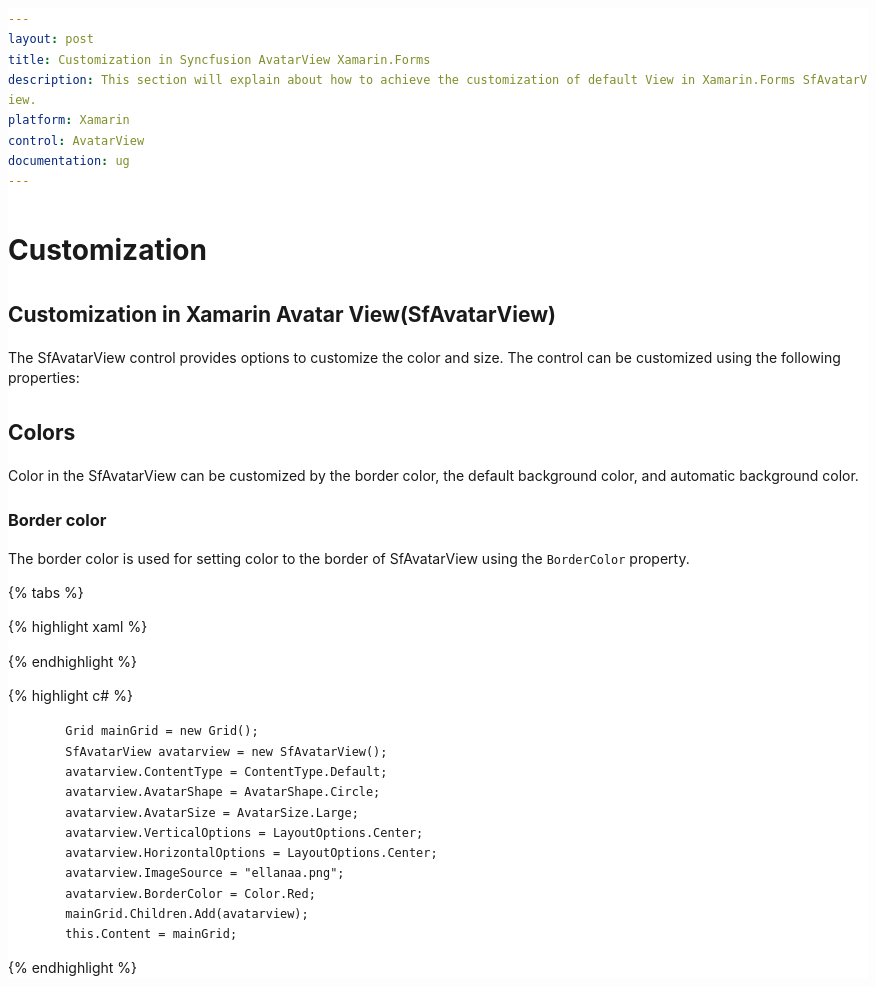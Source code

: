 ```yaml
---
layout: post
title: Customization in Syncfusion AvatarView Xamarin.Forms
description: This section will explain about how to achieve the customization of default View in Xamarin.Forms SfAvatarView.
platform: Xamarin
control: AvatarView
documentation: ug
---
```


# Customization 

## Customization in Xamarin Avatar View(SfAvatarView)

The SfAvatarView control provides options to customize the color and size. The control can be customized using the following properties:

## Colors

Color in the SfAvatarView can be customized by the border color, the default background color, and automatic background color.

### Border color

The border color is used for setting color to the border of SfAvatarView using the `BorderColor` property.

{% tabs %}

{% highlight xaml %}

   <Grid>
        <sfavatar:SfAvatarView  ContentType="Default"  
                                AvatarShape="Circle"
                                AvatarSize="Large"
                                HorizontalOptions="Center"
                                VerticalOptions="Center"
                                ImageSource="ellanaa.png"
                                BorderColor="Red">
        </sfavatar:SfAvatarView>
   </Grid>

{% endhighlight %}

{% highlight c# %}

            Grid mainGrid = new Grid();
            SfAvatarView avatarview = new SfAvatarView();
            avatarview.ContentType = ContentType.Default;
            avatarview.AvatarShape = AvatarShape.Circle;
            avatarview.AvatarSize = AvatarSize.Large;
            avatarview.VerticalOptions = LayoutOptions.Center;
            avatarview.HorizontalOptions = LayoutOptions.Center;
            avatarview.ImageSource = "ellanaa.png";
            avatarview.BorderColor = Color.Red;
            mainGrid.Children.Add(avatarview);
            this.Content = mainGrid;

{% endhighlight %}
